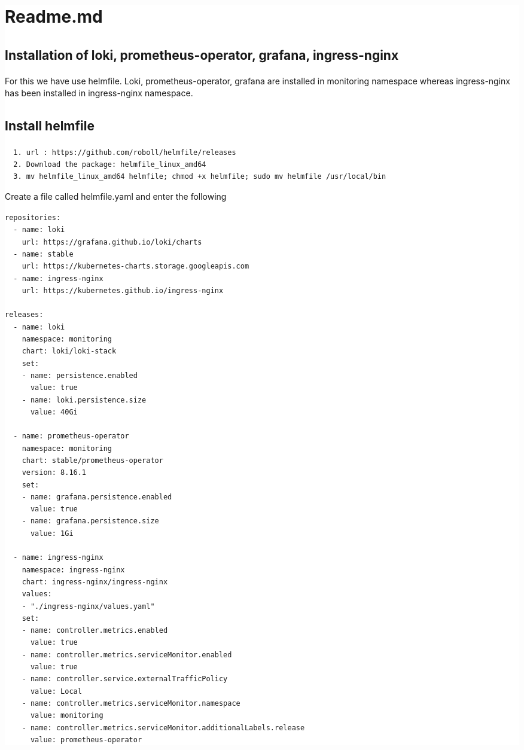 # Readme.md

## Installation of loki, prometheus-operator, grafana, ingress-nginx

For this we have use helmfile. Loki, prometheus-operator, grafana are installed in monitoring namespace whereas ingress-nginx has been installed in ingress-nginx namespace.

## Install helmfile
```
  1. url : https://github.com/roboll/helmfile/releases
  2. Download the package: helmfile_linux_amd64
  3. mv helmfile_linux_amd64 helmfile; chmod +x helmfile; sudo mv helmfile /usr/local/bin
```

Create a file called helmfile.yaml and enter the following

```
repositories:
  - name: loki 
    url: https://grafana.github.io/loki/charts
  - name: stable
    url: https://kubernetes-charts.storage.googleapis.com
  - name: ingress-nginx 
    url: https://kubernetes.github.io/ingress-nginx

releases:
  - name: loki
    namespace: monitoring
    chart: loki/loki-stack
    set:
    - name: persistence.enabled
      value: true
    - name: loki.persistence.size
      value: 40Gi

  - name: prometheus-operator
    namespace: monitoring 
    chart: stable/prometheus-operator
    version: 8.16.1
    set:
    - name: grafana.persistence.enabled
      value: true 
    - name: grafana.persistence.size
      value: 1Gi

  - name: ingress-nginx
    namespace: ingress-nginx 
    chart: ingress-nginx/ingress-nginx
    values:
    - "./ingress-nginx/values.yaml"
    set:
    - name: controller.metrics.enabled
      value: true
    - name: controller.metrics.serviceMonitor.enabled
      value: true
    - name: controller.service.externalTrafficPolicy
      value: Local
    - name: controller.metrics.serviceMonitor.namespace
      value: monitoring
    - name: controller.metrics.serviceMonitor.additionalLabels.release
      value: prometheus-operator 
```